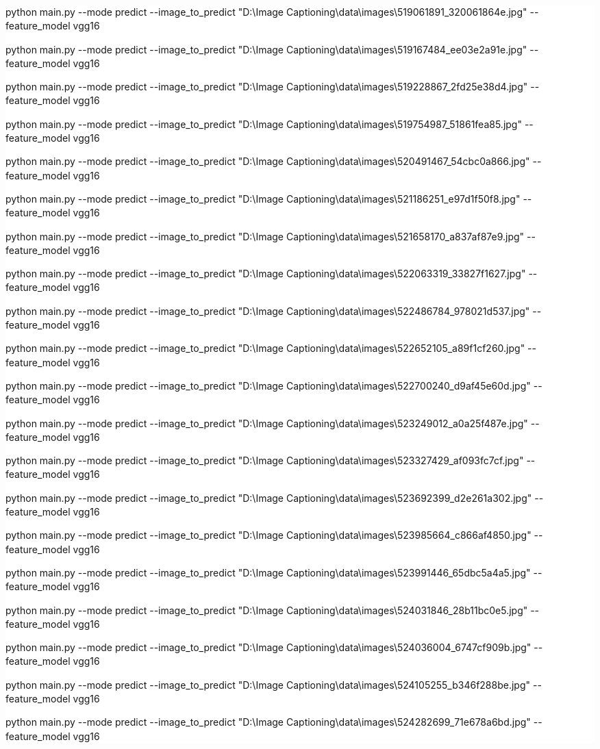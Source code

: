 python main.py --mode predict --image\_to\_predict "D:\\Image Captioning\\data\\images\\519061891\_320061864e.jpg" --feature\_model vgg16

python main.py --mode predict --image\_to\_predict "D:\\Image Captioning\\data\\images\\519167484\_ee03e2a91e.jpg" --feature\_model vgg16

python main.py --mode predict --image\_to\_predict "D:\\Image Captioning\\data\\images\\519228867\_2fd25e38d4.jpg" --feature\_model vgg16

python main.py --mode predict --image\_to\_predict "D:\\Image Captioning\\data\\images\\519754987\_51861fea85.jpg" --feature\_model vgg16

python main.py --mode predict --image\_to\_predict "D:\\Image Captioning\\data\\images\\520491467\_54cbc0a866.jpg" --feature\_model vgg16

python main.py --mode predict --image\_to\_predict "D:\\Image Captioning\\data\\images\\521186251\_e97d1f50f8.jpg" --feature\_model vgg16

python main.py --mode predict --image\_to\_predict "D:\\Image Captioning\\data\\images\\521658170\_a837af87e9.jpg" --feature\_model vgg16

python main.py --mode predict --image\_to\_predict "D:\\Image Captioning\\data\\images\\522063319\_33827f1627.jpg" --feature\_model vgg16

python main.py --mode predict --image\_to\_predict "D:\\Image Captioning\\data\\images\\522486784\_978021d537.jpg" --feature\_model vgg16

python main.py --mode predict --image\_to\_predict "D:\\Image Captioning\\data\\images\\522652105\_a89f1cf260.jpg" --feature\_model vgg16

python main.py --mode predict --image\_to\_predict "D:\\Image Captioning\\data\\images\\522700240\_d9af45e60d.jpg" --feature\_model vgg16

python main.py --mode predict --image\_to\_predict "D:\\Image Captioning\\data\\images\\523249012\_a0a25f487e.jpg" --feature\_model vgg16

python main.py --mode predict --image\_to\_predict "D:\\Image Captioning\\data\\images\\523327429\_af093fc7cf.jpg" --feature\_model vgg16

python main.py --mode predict --image\_to\_predict "D:\\Image Captioning\\data\\images\\523692399\_d2e261a302.jpg" --feature\_model vgg16

python main.py --mode predict --image\_to\_predict "D:\\Image Captioning\\data\\images\\523985664\_c866af4850.jpg" --feature\_model vgg16

python main.py --mode predict --image\_to\_predict "D:\\Image Captioning\\data\\images\\523991446\_65dbc5a4a5.jpg" --feature\_model vgg16

python main.py --mode predict --image\_to\_predict "D:\\Image Captioning\\data\\images\\524031846\_28b11bc0e5.jpg" --feature\_model vgg16

python main.py --mode predict --image\_to\_predict "D:\\Image Captioning\\data\\images\\524036004\_6747cf909b.jpg" --feature\_model vgg16

python main.py --mode predict --image\_to\_predict "D:\\Image Captioning\\data\\images\\524105255\_b346f288be.jpg" --feature\_model vgg16

python main.py --mode predict --image\_to\_predict "D:\\Image Captioning\\data\\images\\524282699\_71e678a6bd.jpg" --feature\_model vgg16
